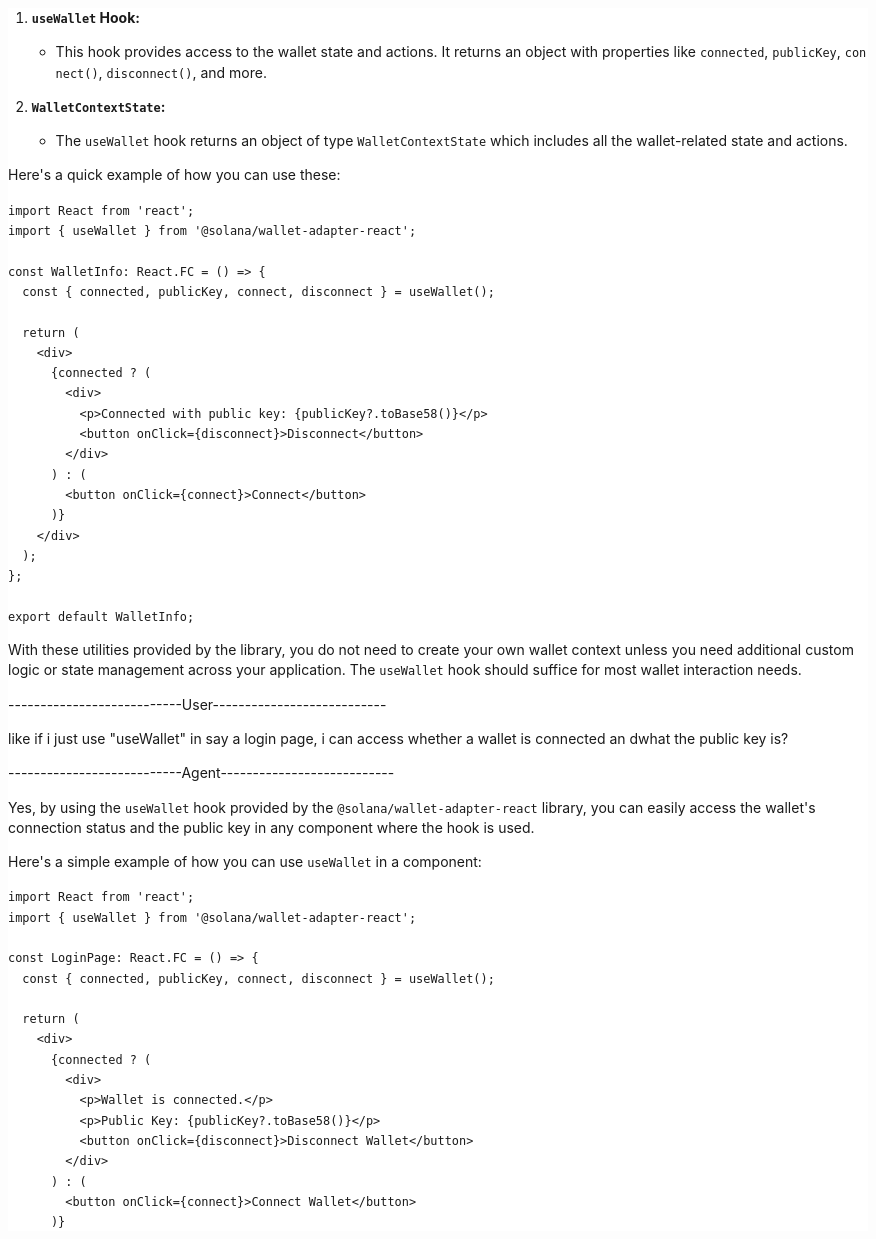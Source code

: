 1. **`useWallet` Hook:**
   - This hook provides access to the wallet state and actions. It returns an object with properties like `connected`, `publicKey`, `connect()`, `disconnect()`, and more.

2. **`WalletContextState`:**
   - The `useWallet` hook returns an object of type `WalletContextState` which includes all the wallet-related state and actions.

Here's a quick example of how you can use these:

```tsx
import React from 'react';
import { useWallet } from '@solana/wallet-adapter-react';

const WalletInfo: React.FC = () => {
  const { connected, publicKey, connect, disconnect } = useWallet();

  return (
    <div>
      {connected ? (
        <div>
          <p>Connected with public key: {publicKey?.toBase58()}</p>
          <button onClick={disconnect}>Disconnect</button>
        </div>
      ) : (
        <button onClick={connect}>Connect</button>
      )}
    </div>
  );
};

export default WalletInfo;
```

With these utilities provided by the library, you do not need to create your own wallet context unless you need additional custom logic or state management across your application. The `useWallet` hook should suffice for most wallet interaction needs.

---------------------------User---------------------------

like if i just use "useWallet" in say a login page, i can access whether a wallet is connected an dwhat the public key is?

---------------------------Agent---------------------------

Yes, by using the `useWallet` hook provided by the `@solana/wallet-adapter-react` library, you can easily access the wallet's connection status and the public key in any component where the hook is used.

Here's a simple example of how you can use `useWallet` in a component:

```tsx
import React from 'react';
import { useWallet } from '@solana/wallet-adapter-react';

const LoginPage: React.FC = () => {
  const { connected, publicKey, connect, disconnect } = useWallet();

  return (
    <div>
      {connected ? (
        <div>
          <p>Wallet is connected.</p>
          <p>Public Key: {publicKey?.toBase58()}</p>
          <button onClick={disconnect}>Disconnect Wallet</button>
        </div>
      ) : (
        <button onClick={connect}>Connect Wallet</button>
      )}
```